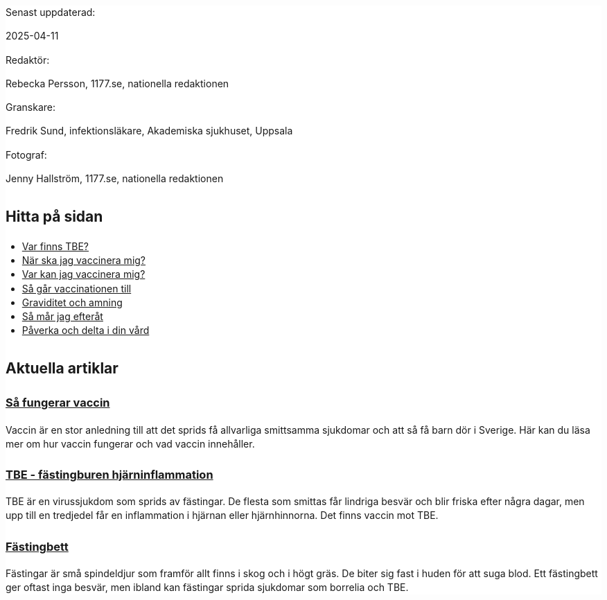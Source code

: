 Senast uppdaterad:

2025-04-11

Redaktör:

Rebecka Persson, 1177.se, nationella redaktionen

Granskare:

Fredrik Sund, infektionsläkare, Akademiska sjukhuset, Uppsala

Fotograf:

Jenny Hallström, 1177.se, nationella redaktionen

Hitta på sidan
--------------

*   [Var finns TBE?](https://www.1177.se/undersokning-behandling/vaccinationer/vaccination-mot-tbe/#section-41434)
*   [När ska jag vaccinera mig?](https://www.1177.se/undersokning-behandling/vaccinationer/vaccination-mot-tbe/#section-41435)
*   [Var kan jag vaccinera mig?](https://www.1177.se/undersokning-behandling/vaccinationer/vaccination-mot-tbe/#section-217935)
*   [Så går vaccinationen till](https://www.1177.se/undersokning-behandling/vaccinationer/vaccination-mot-tbe/#section-41436)
*   [Graviditet och amning](https://www.1177.se/undersokning-behandling/vaccinationer/vaccination-mot-tbe/#section-41441)
*   [Så mår jag efteråt](https://www.1177.se/undersokning-behandling/vaccinationer/vaccination-mot-tbe/#section-41445)
*   [Påverka och delta i din vård](https://www.1177.se/undersokning-behandling/vaccinationer/vaccination-mot-tbe/#section-114536)

Aktuella artiklar
-----------------

### [Så fungerar vaccin](https://www.1177.se/undersokning-behandling/vaccinationer/sa-fungerar-vaccin/)

Vaccin är en stor anledning till att det sprids få allvarliga smittsamma sjukdomar och att så få barn dör i Sverige. Här kan du läsa mer om hur vaccin fungerar och vad vaccin innehåller.

### [TBE - fästingburen hjärninflammation](https://www.1177.se/sjukdomar--besvar/hjarna-och-nerver/infektioner-i-hjarna-och-nerver/tbe---fastingburen-hjarninflammation/)

TBE är en virussjukdom som sprids av fästingar. De flesta som smittas får lindriga besvär och blir friska efter några dagar, men upp till en tredjedel får en inflammation i hjärnan eller hjärnhinnorna. Det finns vaccin mot TBE.

### [Fästingbett](https://www.1177.se/olyckor--skador/bett-stick-och-vaxter/fastingbett/)

Fästingar är små spindeldjur som framför allt finns i skog och i högt gräs. De biter sig fast i huden för att suga blod. Ett fästingbett ger oftast inga besvär, men ibland kan fästingar sprida sjukdomar som borrelia och TBE.
